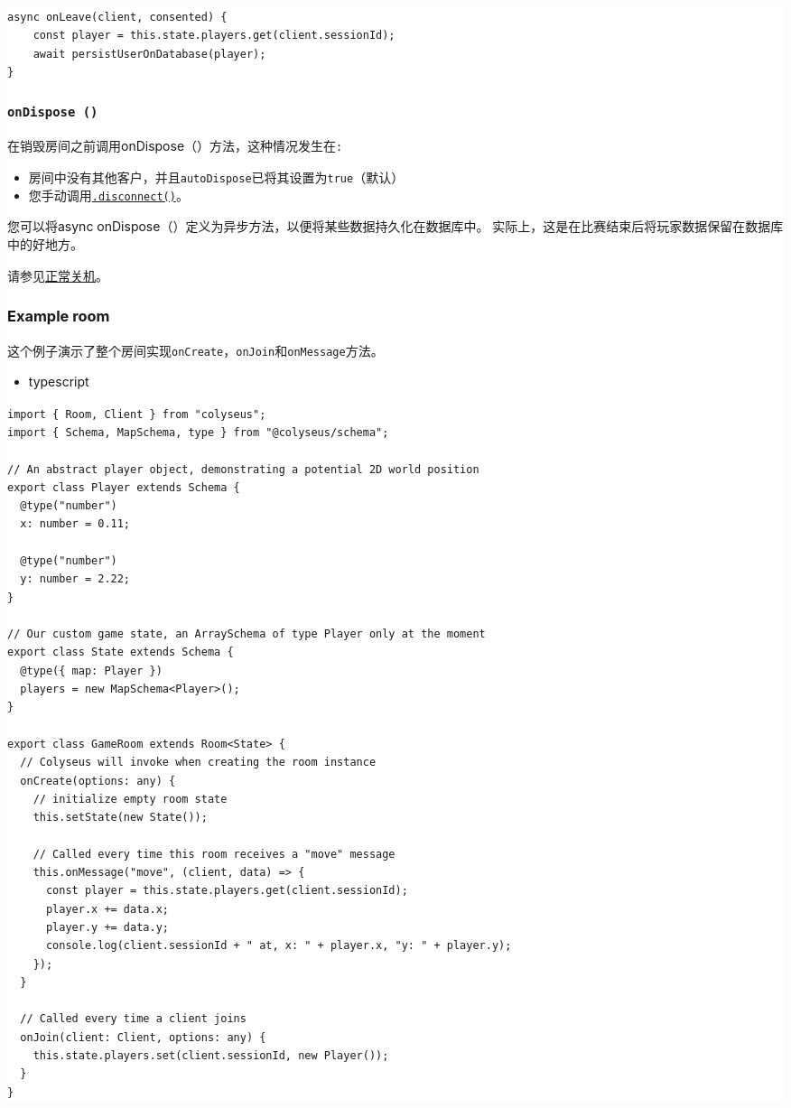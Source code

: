 ```text
async onLeave(client, consented) {
    const player = this.state.players.get(client.sessionId);
    await persistUserOnDatabase(player);
}
```

### `onDispose ()` <a id="ondispose"></a>

在销毁房间之前调用onDispose（）方法，这种情况发生在`:`

* 房间中没有其他客户，并且`autoDispose`已将其设置为`true`（默认）
* 您手动调用[`.disconnect()`](https://docs.colyseus.io/server/room/#disconnect)。

您可以将async onDispose（）定义为异步方法，以便将某些数据持久化在数据库中。 实际上，这是在比赛结束后将玩家数据保留在数据库中的好地方。

请参见[正常关机](https://docs.colyseus.io/server/graceful-shutdown)。

### Example room <a id="example-room"></a>

这个例子演示了整个房间实现`onCreate`，`onJoin`和`onMessage`方法。

* typescript

```text
import { Room, Client } from "colyseus";
import { Schema, MapSchema, type } from "@colyseus/schema";

// An abstract player object, demonstrating a potential 2D world position
export class Player extends Schema {
  @type("number")
  x: number = 0.11;

  @type("number")
  y: number = 2.22;
}

// Our custom game state, an ArraySchema of type Player only at the moment
export class State extends Schema {
  @type({ map: Player })
  players = new MapSchema<Player>();
}

export class GameRoom extends Room<State> {
  // Colyseus will invoke when creating the room instance
  onCreate(options: any) {
    // initialize empty room state
    this.setState(new State());

    // Called every time this room receives a "move" message
    this.onMessage("move", (client, data) => {
      const player = this.state.players.get(client.sessionId);
      player.x += data.x;
      player.y += data.y;
      console.log(client.sessionId + " at, x: " + player.x, "y: " + player.y);
    });
  }

  // Called every time a client joins
  onJoin(client: Client, options: any) {
    this.state.players.set(client.sessionId, new Player());
  }
}
```
